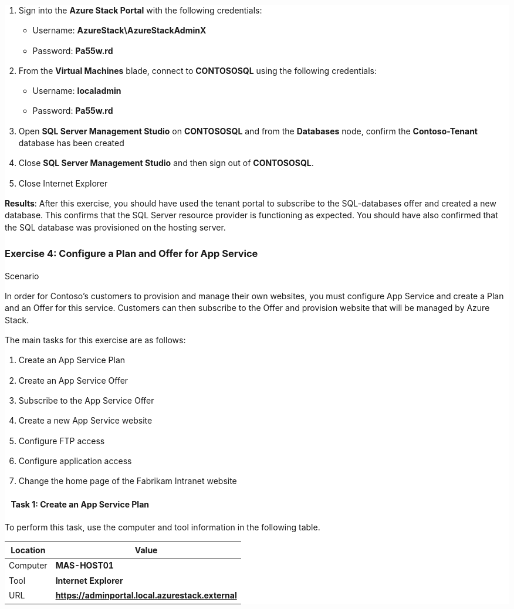 1.  Sign into the **Azure Stack Portal** with the following credentials:

    -   Username: **AzureStack\\AzureStackAdminX**

    -   Password: **Pa55w.rd**

2.  From the **Virtual Machines** blade, connect to **CONTOSOSQL** using the
    following credentials:

    -   Username: **localadmin**

    -   Password: **Pa55w.rd**

3.  Open **SQL Server Management Studio** on **CONTOSOSQL** and from the
    **Databases** node, confirm the **Contoso-Tenant** database has been created

4.  Close **SQL Server Management Studio** and then sign out of **CONTOSOSQL**.

5.  Close Internet Explorer

**Results**: After this exercise, you should have used the tenant portal to
subscribe to the SQL-databases offer and created a new database. This confirms
that the SQL Server resource provider is functioning as expected. You should
have also confirmed that the SQL database was provisioned on the hosting server.

### Exercise 4: Configure a Plan and Offer for App Service

Scenario

In order for Contoso’s customers to provision and manage their own websites, you
must configure App Service and create a Plan and an Offer for this service.
Customers can then subscribe to the Offer and provision website that will be
managed by Azure Stack.

The main tasks for this exercise are as follows:

1. Create an App Service Plan

2. Create an App Service Offer

3. Subscribe to the App Service Offer

4. Create a new App Service website

5. Configure FTP access

6. Configure application access

7. Change the home page of the Fabrikam Intranet website

####   Task 1: Create an App Service Plan

To perform this task, use the computer and tool information in the following
table.

| Location | Value                                             |
|----------|---------------------------------------------------|
| Computer | **MAS-HOST01**                                    |
| Tool     | **Internet Explorer**                             |
| URL      | **https://adminportal.local.azurestack.external** |
